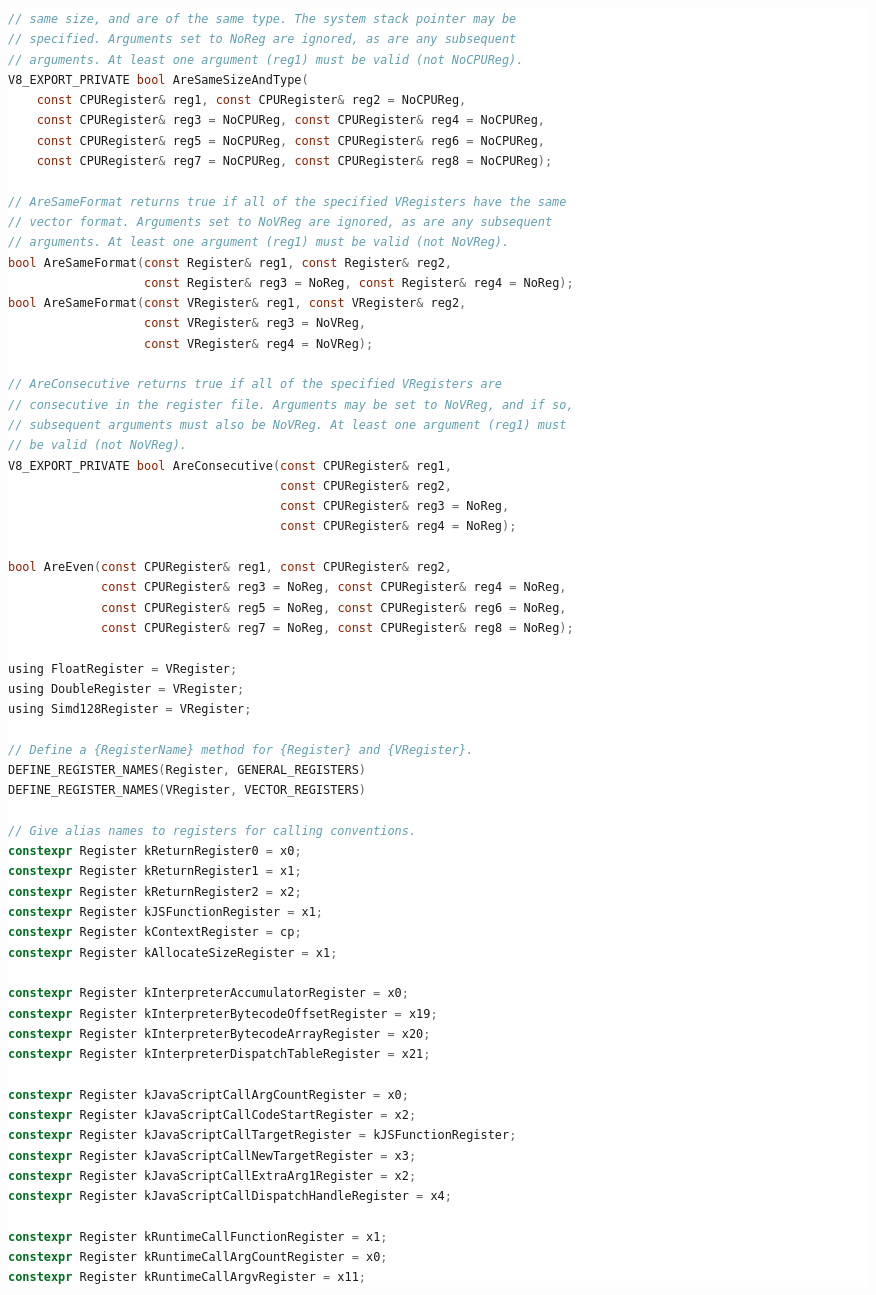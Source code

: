 ```c
// same size, and are of the same type. The system stack pointer may be
// specified. Arguments set to NoReg are ignored, as are any subsequent
// arguments. At least one argument (reg1) must be valid (not NoCPUReg).
V8_EXPORT_PRIVATE bool AreSameSizeAndType(
    const CPURegister& reg1, const CPURegister& reg2 = NoCPUReg,
    const CPURegister& reg3 = NoCPUReg, const CPURegister& reg4 = NoCPUReg,
    const CPURegister& reg5 = NoCPUReg, const CPURegister& reg6 = NoCPUReg,
    const CPURegister& reg7 = NoCPUReg, const CPURegister& reg8 = NoCPUReg);

// AreSameFormat returns true if all of the specified VRegisters have the same
// vector format. Arguments set to NoVReg are ignored, as are any subsequent
// arguments. At least one argument (reg1) must be valid (not NoVReg).
bool AreSameFormat(const Register& reg1, const Register& reg2,
                   const Register& reg3 = NoReg, const Register& reg4 = NoReg);
bool AreSameFormat(const VRegister& reg1, const VRegister& reg2,
                   const VRegister& reg3 = NoVReg,
                   const VRegister& reg4 = NoVReg);

// AreConsecutive returns true if all of the specified VRegisters are
// consecutive in the register file. Arguments may be set to NoVReg, and if so,
// subsequent arguments must also be NoVReg. At least one argument (reg1) must
// be valid (not NoVReg).
V8_EXPORT_PRIVATE bool AreConsecutive(const CPURegister& reg1,
                                      const CPURegister& reg2,
                                      const CPURegister& reg3 = NoReg,
                                      const CPURegister& reg4 = NoReg);

bool AreEven(const CPURegister& reg1, const CPURegister& reg2,
             const CPURegister& reg3 = NoReg, const CPURegister& reg4 = NoReg,
             const CPURegister& reg5 = NoReg, const CPURegister& reg6 = NoReg,
             const CPURegister& reg7 = NoReg, const CPURegister& reg8 = NoReg);

using FloatRegister = VRegister;
using DoubleRegister = VRegister;
using Simd128Register = VRegister;

// Define a {RegisterName} method for {Register} and {VRegister}.
DEFINE_REGISTER_NAMES(Register, GENERAL_REGISTERS)
DEFINE_REGISTER_NAMES(VRegister, VECTOR_REGISTERS)

// Give alias names to registers for calling conventions.
constexpr Register kReturnRegister0 = x0;
constexpr Register kReturnRegister1 = x1;
constexpr Register kReturnRegister2 = x2;
constexpr Register kJSFunctionRegister = x1;
constexpr Register kContextRegister = cp;
constexpr Register kAllocateSizeRegister = x1;

constexpr Register kInterpreterAccumulatorRegister = x0;
constexpr Register kInterpreterBytecodeOffsetRegister = x19;
constexpr Register kInterpreterBytecodeArrayRegister = x20;
constexpr Register kInterpreterDispatchTableRegister = x21;

constexpr Register kJavaScriptCallArgCountRegister = x0;
constexpr Register kJavaScriptCallCodeStartRegister = x2;
constexpr Register kJavaScriptCallTargetRegister = kJSFunctionRegister;
constexpr Register kJavaScriptCallNewTargetRegister = x3;
constexpr Register kJavaScriptCallExtraArg1Register = x2;
constexpr Register kJavaScriptCallDispatchHandleRegister = x4;

constexpr Register kRuntimeCallFunctionRegister = x1;
constexpr Register kRuntimeCallArgCountRegister = x0;
constexpr Register kRuntimeCallArgvRegister = x11;
```
